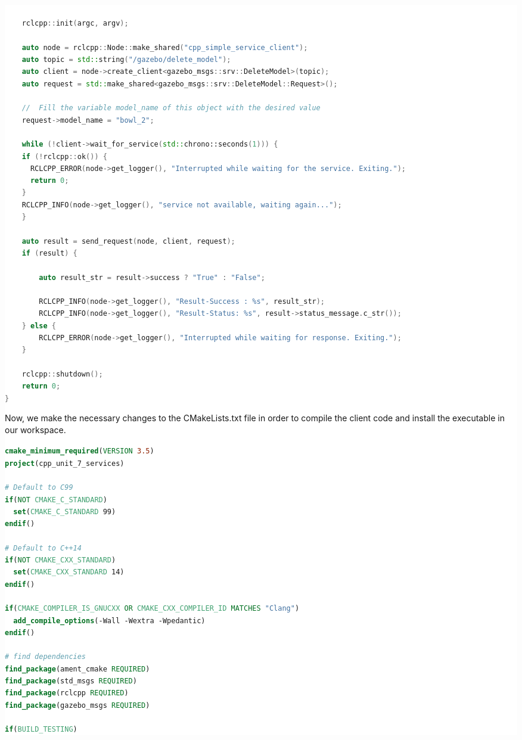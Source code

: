 ```cpp

    rclcpp::init(argc, argv);

    auto node = rclcpp::Node::make_shared("cpp_simple_service_client");
    auto topic = std::string("/gazebo/delete_model");
    auto client = node->create_client<gazebo_msgs::srv::DeleteModel>(topic);
    auto request = std::make_shared<gazebo_msgs::srv::DeleteModel::Request>();

    //  Fill the variable model_name of this object with the desired value
    request->model_name = "bowl_2";

    while (!client->wait_for_service(std::chrono::seconds(1))) {
    if (!rclcpp::ok()) {
      RCLCPP_ERROR(node->get_logger(), "Interrupted while waiting for the service. Exiting.");
      return 0;
    }
    RCLCPP_INFO(node->get_logger(), "service not available, waiting again...");
    }

    auto result = send_request(node, client, request);
    if (result) {

        auto result_str = result->success ? "True" : "False";

        RCLCPP_INFO(node->get_logger(), "Result-Success : %s", result_str);
        RCLCPP_INFO(node->get_logger(), "Result-Status: %s", result->status_message.c_str());
    } else {
        RCLCPP_ERROR(node->get_logger(), "Interrupted while waiting for response. Exiting.");
    }

    rclcpp::shutdown();
    return 0;
}
```

Now, we make the necessary changes to the CMakeLists.txt file in order to compile the client code and install the executable in our workspace.


```Cmake
cmake_minimum_required(VERSION 3.5)
project(cpp_unit_7_services)

# Default to C99
if(NOT CMAKE_C_STANDARD)
  set(CMAKE_C_STANDARD 99)
endif()

# Default to C++14
if(NOT CMAKE_CXX_STANDARD)
  set(CMAKE_CXX_STANDARD 14)
endif()

if(CMAKE_COMPILER_IS_GNUCXX OR CMAKE_CXX_COMPILER_ID MATCHES "Clang")
  add_compile_options(-Wall -Wextra -Wpedantic)
endif()

# find dependencies
find_package(ament_cmake REQUIRED)
find_package(std_msgs REQUIRED)
find_package(rclcpp REQUIRED)
find_package(gazebo_msgs REQUIRED)

if(BUILD_TESTING)
```